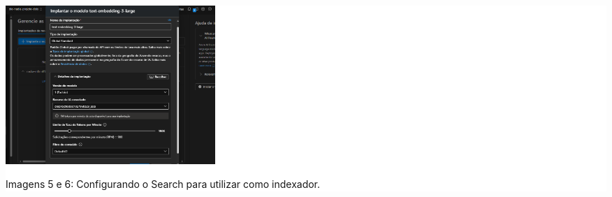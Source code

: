   <img src="../src/assets/imgs/projetodois-image-4.png" alt="Gráfico 5" width="300">
</p>
<p align="center">
  <p>Imagens 5 e 6: Configurando o Search para utilizar como indexador.</p>